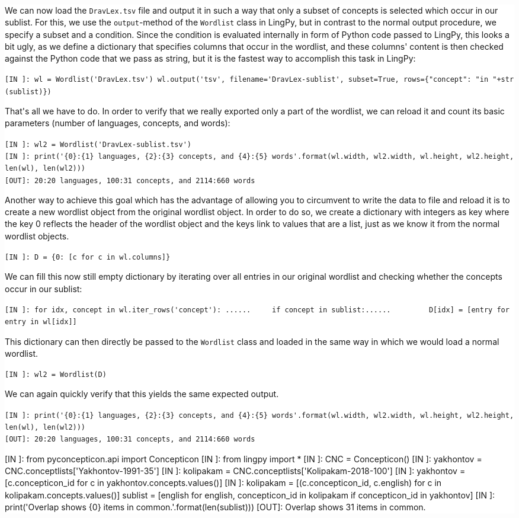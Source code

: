 We can now load the `DravLex.tsv` file and output it in such a
way that only a subset of concepts is selected which occur in our
sublist. For this, we use the `output`-method of the
`Wordlist` class in LingPy, but in contrast to the normal
output procedure, we specify a subset and a condition. Since the
condition is evaluated internally in form of Python code passed to
LingPy, this looks a bit ugly, as we define a dictionary that specifies
columns that occur in the wordlist, and these columns' content is then
checked against the Python code that we pass as string, but it is the
fastest way to accomplish this task in LingPy:

``` {style="font-family: terminal, monaco, monospace"}
[IN ]: wl = Wordlist('DravLex.tsv') wl.output('tsv', filename='DravLex-sublist', subset=True, rows={"concept": "in "+str(sublist)})
```

That's all we have to do. In order to verify that we really exported
only a part of the wordlist, we can reload it and count its basic
parameters (number of languages, concepts, and words):

``` {style="font-family: terminal, monaco, monospace"}
[IN ]: wl2 = Wordlist('DravLex-sublist.tsv') 
[IN ]: print('{0}:{1} languages, {2}:{3} concepts, and {4}:{5} words'.format(wl.width, wl2.width, wl.height, wl2.height, len(wl), len(wl2))) 
[OUT]: 20:20 languages, 100:31 concepts, and 2114:660 words
```

Another way to achieve this goal which has the advantage of allowing you
to circumvent to write the data to file and reload it is to create a new
wordlist object from the original wordlist object. In order to do so, we
create a dictionary with integers as key where the key 0 reflects the
header of the wordlist object and the keys link to values that are a
list, just as we know it from the normal wordlist objects.

``` {style="font-family: terminal, monaco, monospace"}
[IN ]: D = {0: [c for c in wl.columns]}
```

We can fill this now still empty dictionary by iterating over all
entries in our original wordlist and checking whether the concepts occur
in our sublist:

``` {style="font-family: terminal, monaco, monospace"}
[IN ]: for idx, concept in wl.iter_rows('concept'): ......     if concept in sublist:......         D[idx] = [entry for entry in wl[idx]] 
```

This dictionary can then directly be passed to the `Wordlist`
class and loaded in the same way in which we would load a normal
wordlist.

``` {style="font-family: terminal, monaco, monospace"}
[IN ]: wl2 = Wordlist(D)
```

We can again quickly verify that this yields the same expected output.

``` {style="font-family: terminal, monaco, monospace"}
[IN ]: print('{0}:{1} languages, {2}:{3} concepts, and {4}:{5} words'.format(wl.width, wl2.width, wl.height, wl2.height, len(wl), len(wl2))) 
[OUT]: 20:20 languages, 100:31 concepts, and 2114:660 words
```


[IN ]: from pyconcepticon.api import Concepticon
[IN ]: from lingpy import *
[IN ]: CNC = Concepticon()
[IN ]: yakhontov = CNC.conceptlists['Yakhontov-1991-35']
[IN ]: kolipakam = CNC.conceptlists['Kolipakam-2018-100']
[IN ]: yakhontov = [c.concepticon_id for c in yakhontov.concepts.values()]
[IN ]: kolipakam = [(c.concepticon_id, c.english) for c in  kolipakam.concepts.values()] sublist = [english for english, concepticon_id in kolipakam if concepticon_id in yakhontov]
[IN ]: print('Overlap shows {0} items in common.'.format(len(sublist))) 
[OUT]: Overlap shows 31 items in common.